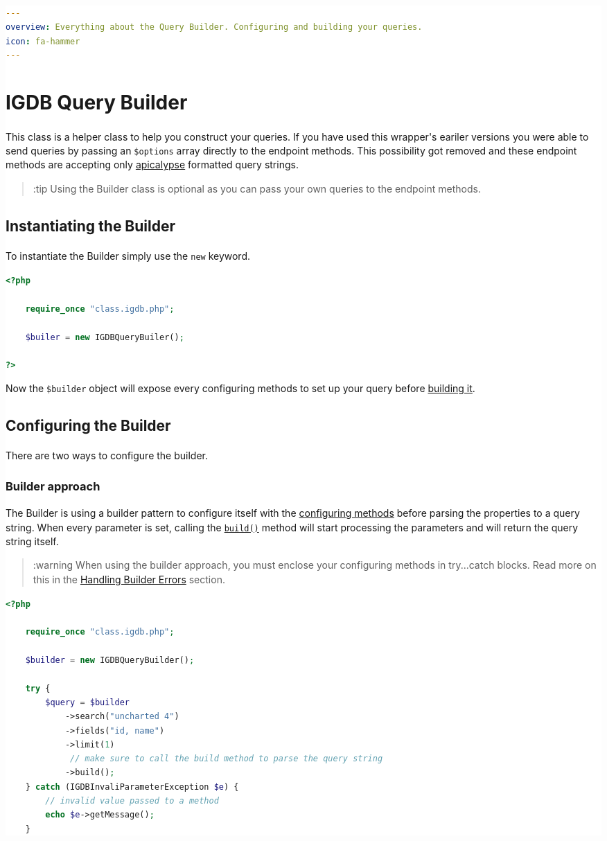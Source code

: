```yaml
---
overview: Everything about the Query Builder. Configuring and building your queries.
icon: fa-hammer
---
```


# IGDB Query Builder

This class is a helper class to help you construct your queries. If you have used this wrapper's eariler versions you were able to send queries by passing an `$options` array directly to the endpoint methods. This possibility got removed and these endpoint methods are accepting only [apicalypse](https://api-docs.igdb.com/#apicalypse-1) formatted query strings.

>:tip Using the Builder class is optional as you can pass your own queries to the endpoint methods.

## Instantiating the Builder

To instantiate the Builder simply use the `new` keyword.

```php
<?php

    require_once "class.igdb.php";

    $builer = new IGDBQueryBuiler();

?>
```

Now the `$builder` object will expose every configuring methods to set up your query before [building it](#building-the-query).

## Configuring the Builder

There are two ways to configure the builder.

### Builder approach

The Builder is using a builder pattern to configure itself with the [configuring methods](#configuring-methods) before parsing the properties to a query string. When every parameter is set, calling the [`build()`](#building-the-query) method will start processing the parameters and will return the query string itself.

>:warning When using the builder approach, you must enclose your configuring methods in try...catch blocks. Read more on this in the [Handling Builder Errors](#handling-builder-errors) section.

```php
<?php

    require_once "class.igdb.php";

    $builder = new IGDBQueryBuilder();

    try {
        $query = $builder
            ->search("uncharted 4")
            ->fields("id, name")
            ->limit(1)
             // make sure to call the build method to parse the query string
            ->build();
    } catch (IGDBInvaliParameterException $e) {
        // invalid value passed to a method
        echo $e->getMessage();
    }
```